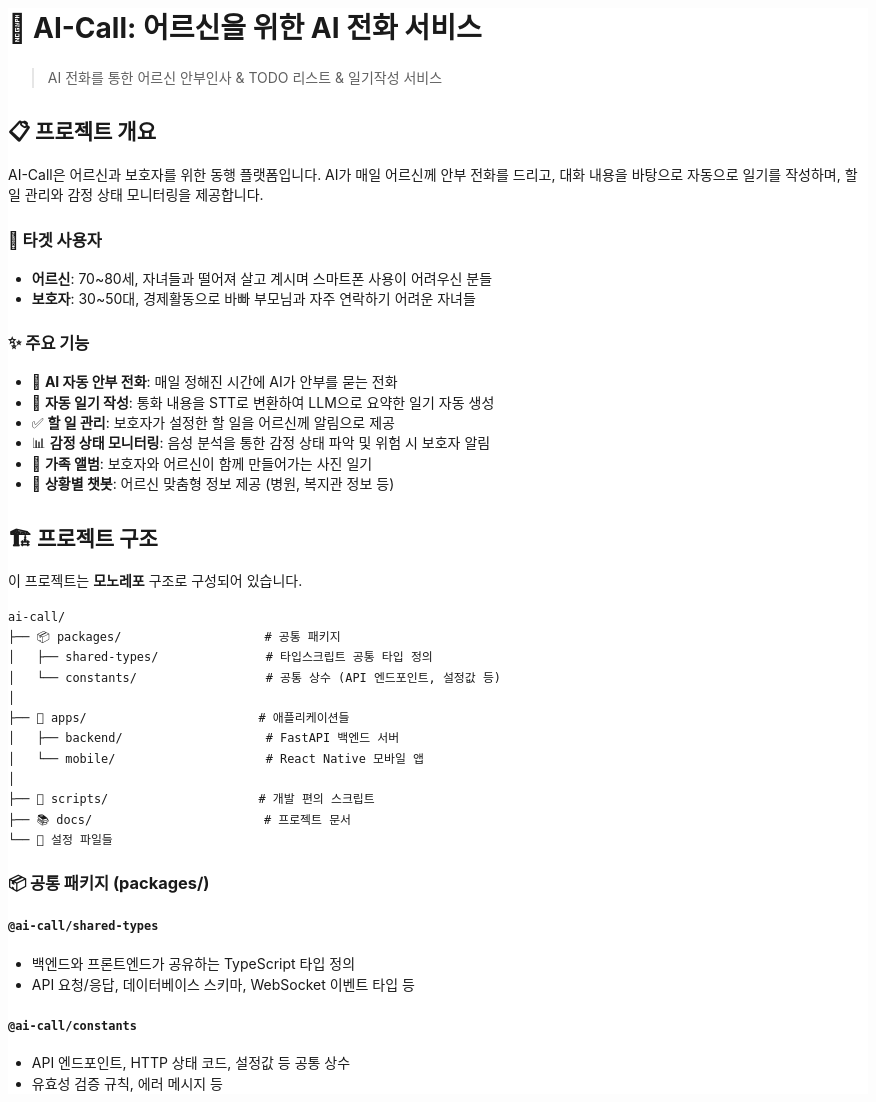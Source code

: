 # 🤖 AI-Call: 어르신을 위한 AI 전화 서비스

> AI 전화를 통한 어르신 안부인사 & TODO 리스트 & 일기작성 서비스

## 📋 프로젝트 개요

AI-Call은 어르신과 보호자를 위한 동행 플랫폼입니다. AI가 매일 어르신께 안부 전화를 드리고, 대화 내용을 바탕으로 자동으로 일기를 작성하며, 할 일 관리와 감정 상태 모니터링을 제공합니다.

### 🎯 타겟 사용자
- **어르신**: 70~80세, 자녀들과 떨어져 살고 계시며 스마트폰 사용이 어려우신 분들
- **보호자**: 30~50대, 경제활동으로 바빠 부모님과 자주 연락하기 어려운 자녀들

### ✨ 주요 기능
- 🤖 **AI 자동 안부 전화**: 매일 정해진 시간에 AI가 안부를 묻는 전화
- 📝 **자동 일기 작성**: 통화 내용을 STT로 변환하여 LLM으로 요약한 일기 자동 생성
- ✅ **할 일 관리**: 보호자가 설정한 할 일을 어르신께 알림으로 제공
- 📊 **감정 상태 모니터링**: 음성 분석을 통한 감정 상태 파악 및 위험 시 보호자 알림
- 📸 **가족 앨범**: 보호자와 어르신이 함께 만들어가는 사진 일기
- 💬 **상황별 챗봇**: 어르신 맞춤형 정보 제공 (병원, 복지관 정보 등)

## 🏗️ 프로젝트 구조

이 프로젝트는 **모노레포** 구조로 구성되어 있습니다.

```
ai-call/
├── 📦 packages/                    # 공통 패키지
│   ├── shared-types/               # 타입스크립트 공통 타입 정의
│   └── constants/                  # 공통 상수 (API 엔드포인트, 설정값 등)
│
├── 🚀 apps/                        # 애플리케이션들
│   ├── backend/                    # FastAPI 백엔드 서버
│   └── mobile/                     # React Native 모바일 앱
│
├── 📜 scripts/                     # 개발 편의 스크립트
├── 📚 docs/                        # 프로젝트 문서
└── 🔧 설정 파일들
```

### 📦 공통 패키지 (packages/)

#### `@ai-call/shared-types`
- 백엔드와 프론트엔드가 공유하는 TypeScript 타입 정의
- API 요청/응답, 데이터베이스 스키마, WebSocket 이벤트 타입 등

#### `@ai-call/constants`
- API 엔드포인트, HTTP 상태 코드, 설정값 등 공통 상수
- 유효성 검증 규칙, 에러 메시지 등
